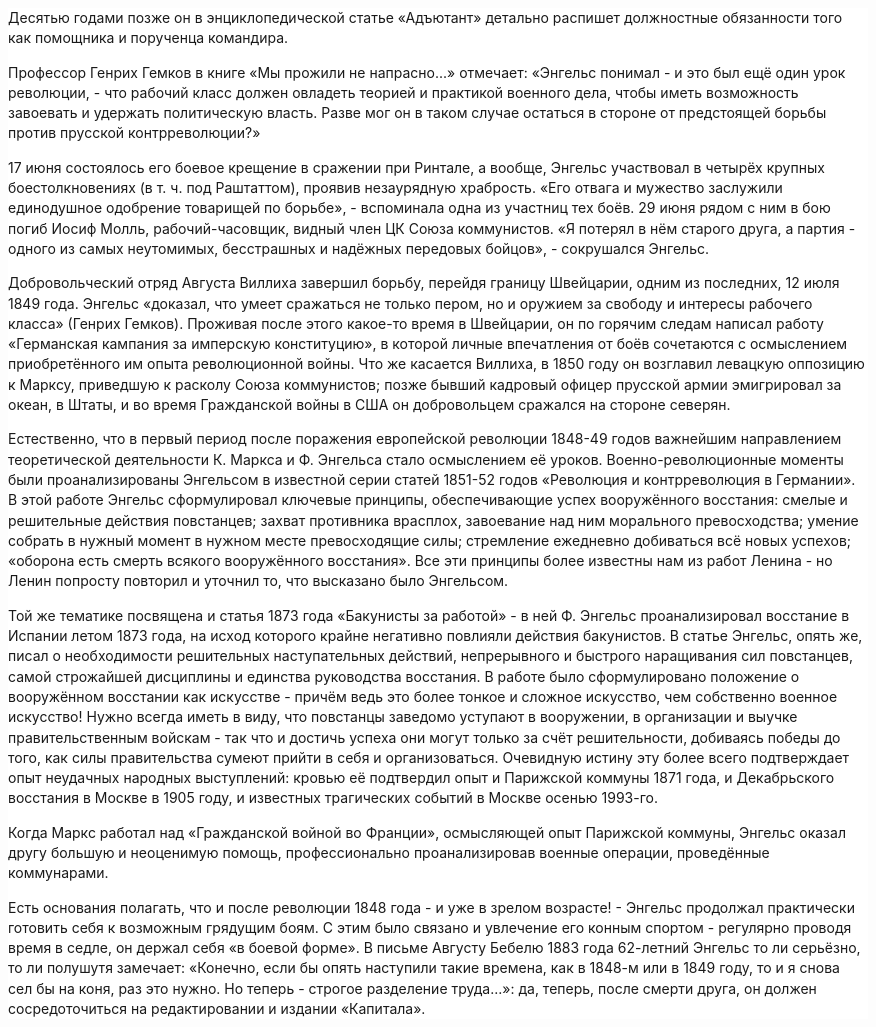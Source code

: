Десятью годами позже он в энциклопедической статье «Адъютант» детально распишет должностные обязанности того как помощника и порученца командира.    

Профессор Генрих Гемков в книге «Мы прожили не напрасно...» отмечает: «Энгельс понимал - и это был ещё один урок революции, - что рабочий класс должен овладеть теорией и практикой военного дела, чтобы иметь возможность завоевать и удержать политическую власть. Разве мог он в таком случае остаться в стороне от предстоящей борьбы против прусской контрреволюции?»

17 июня состоялось его боевое крещение в сражении при Ринтале, а вообще, Энгельс участвовал в четырёх крупных боестолкновениях (в т. ч. под Раштаттом), проявив незаурядную храбрость. «Его отвага и мужество заслужили единодушное одобрение товарищей по борьбе», - вспоминала одна из участниц тех боёв. 29 июня рядом с ним в бою погиб Иосиф Молль, рабочий-часовщик, видный член ЦК Союза коммунистов. «Я потерял в нём старого друга, а партия - одного из самых неутомимых, бесстрашных и надёжных передовых бойцов», - сокрушался Энгельс.

Добровольческий отряд Августа Виллиха завершил борьбу, перейдя границу Швейцарии, одним из последних, 12 июля 1849 года. Энгельс «доказал, что умеет сражаться не только пером, но и оружием за свободу и интересы рабочего класса» (Генрих Гемков). Проживая после этого какое-то время в Швейцарии, он по горячим следам написал работу «Германская кампания за имперскую конституцию», в которой личные впечатления от боёв сочетаются с осмыслением приобретённого им опыта революционной войны. Что же касается Виллиха, в 1850 году он возглавил левацкую оппозицию к Марксу, приведшую к расколу Союза коммунистов; позже бывший кадровый офицер прусской армии эмигрировал за океан, в Штаты, и во время Гражданской войны в США он добровольцем сражался на стороне северян.

Естественно, что в первый период после поражения европейской революции 1848-49 годов важнейшим направлением теоретической деятельности К. Маркса и Ф. Энгельса стало осмыслением её уроков. Военно-революционные моменты были проанализированы Энгельсом в известной серии статей 1851-52 годов «Революция и контрреволюция в Германии». В этой работе Энгельс сформулировал ключевые принципы, обеспечивающие успех вооружённого восстания: смелые и решительные действия повстанцев; захват противника врасплох, завоевание над ним морального превосходства; умение собрать в нужный момент в нужном месте превосходящие силы; стремление ежедневно добиваться всё новых успехов; «оборона есть смерть всякого вооружённого восстания». Все эти принципы более известны нам из работ Ленина - но Ленин попросту повторил и уточнил то, что высказано было Энгельсом.

Той же тематике посвящена и статья 1873 года «Бакунисты за работой» - в ней Ф. Энгельс проанализировал восстание в Испании летом 1873 года, на исход которого крайне негативно повлияли действия бакунистов. В статье Энгельс, опять же, писал о необходимости решительных наступательных действий, непрерывного и быстрого наращивания сил повстанцев, самой строжайшей дисциплины и единства руководства восстания. В работе было сформулировано положение о вооружённом восстании как искусстве - причём ведь это более тонкое и сложное искусство, чем собственно военное искусство! Нужно всегда иметь в виду, что повстанцы заведомо уступают в вооружении, в организации и выучке правительственным войскам - так что и достичь успеха они могут только за счёт решительности, добиваясь победы до того, как силы правительства сумеют прийти в себя и организоваться. Очевидную истину эту более всего подтверждает опыт неудачных народных выступлений: кровью её подтвердил опыт и Парижской коммуны 1871 года, и Декабрьского восстания в Москве в 1905 году, и известных трагических событий в Москве осенью 1993-го.

Когда Маркс работал над «Гражданской войной во Франции», осмысляющей опыт Парижской коммуны, Энгельс оказал другу большую и неоценимую помощь, профессионально проанализировав военные операции, проведённые коммунарами.     

Есть основания полагать, что и после революции 1848 года - и уже в зрелом возрасте! - Энгельс продолжал практически готовить себя к возможным грядущим боям. С этим было связано и увлечение его конным спортом - регулярно проводя время в седле, он держал себя «в боевой форме». В письме Августу Бебелю 1883 года 62-летний Энгельс то ли серьёзно, то ли полушутя замечает: «Конечно, если бы опять наступили такие времена, как в 1848-м или в 1849 году, то и я снова сел бы на коня, раз это нужно. Но теперь - строгое разделение труда...»: да, теперь, после смерти друга, он должен сосредоточиться на редактировании и издании «Капитала».
